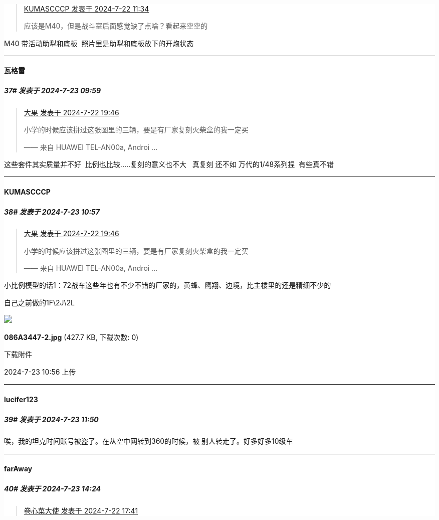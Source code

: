 <blockquote><a href="httphttps://bbs.saraba1st.com/2b/forum.php?mod=redirect&amp;goto=findpost&amp;pid=65662377&amp;ptid=2192274" target="_blank">KUMASCCCP 发表于 2024-7-22 11:34</a>

应该是M40，但是战斗室后面感觉缺了点啥？看起来空空的</blockquote>
M40 带活动助犁和底板  照片里是助犁和底板放下的开炮状态

*****

####  瓦格雷  
##### 37#       发表于 2024-7-23 09:59

<blockquote><a href="httphttps://bbs.saraba1st.com/2b/forum.php?mod=redirect&amp;goto=findpost&amp;pid=65667120&amp;ptid=2192274" target="_blank">大果 发表于 2024-7-22 19:46</a>

小学的时候应该拼过这张图里的三辆，要是有厂家复刻火柴盒的我一定买

—— 来自 HUAWEI TEL-AN00a, Androi ...</blockquote>
这些套件其实质量并不好  比例也比较.....复刻的意义也不大   真复刻 还不如 万代的1/48系列捏  有些真不错

*****

####  KUMASCCCP  
##### 38#       发表于 2024-7-23 10:57

<blockquote><a href="httphttps://bbs.saraba1st.com/2b/forum.php?mod=redirect&amp;goto=findpost&amp;pid=65667120&amp;ptid=2192274" target="_blank">大果 发表于 2024-7-22 19:46</a>

小学的时候应该拼过这张图里的三辆，要是有厂家复刻火柴盒的我一定买

—— 来自 HUAWEI TEL-AN00a, Androi ...</blockquote>
小比例模型的话1：72战车这些年也有不少不错的厂家的，黄蜂、鹰翔、边境，比主楼里的还是精细不少的

自己之前做的1F\2J\2L

<img src="https://img.saraba1st.com/forum/202407/23/105657imeeqgmq94je4sue.jpg" referrerpolicy="no-referrer">

<strong>086A3447-2.jpg</strong> (427.7 KB, 下载次数: 0)

下载附件

2024-7-23 10:56 上传

*****

####  lucifer123  
##### 39#       发表于 2024-7-23 11:50

唉，我的坦克时间账号被盗了。在从空中网转到360的时候，被 别人转走了。好多好多10级车

*****

####  farAway  
##### 40#       发表于 2024-7-23 14:24

<blockquote><a href="httphttps://bbs.saraba1st.com/2b/forum.php?mod=redirect&amp;goto=findpost&amp;pid=65666061&amp;ptid=2192274" target="_blank">卷心菜大使 发表于 2024-7-22 17:41</a>
